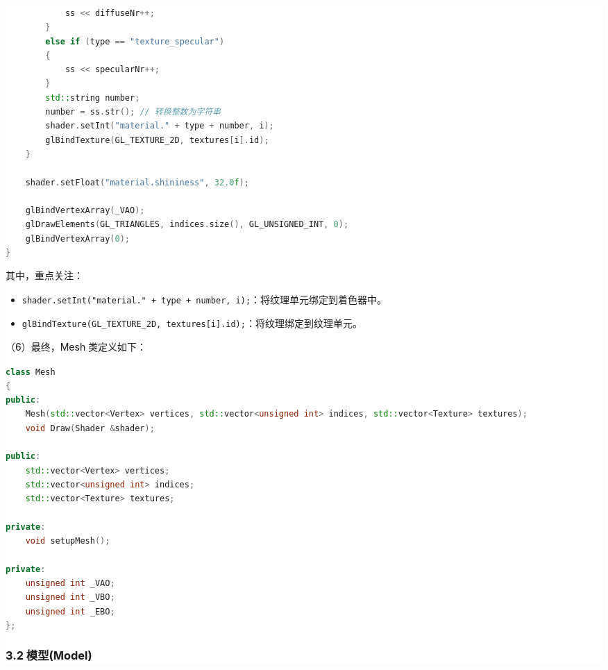 ```cpp
            ss << diffuseNr++;
        }
        else if (type == "texture_specular")
        {
            ss << specularNr++;
        }
        std::string number;
        number = ss.str(); // 转换整数为字符串
        shader.setInt("material." + type + number, i);
        glBindTexture(GL_TEXTURE_2D, textures[i].id);
    }

    shader.setFloat("material.shininess", 32.0f);

    glBindVertexArray(_VAO);
    glDrawElements(GL_TRIANGLES, indices.size(), GL_UNSIGNED_INT, 0);
    glBindVertexArray(0);
}
```

其中，重点关注：

- `shader.setInt("material." + type + number, i);`：将纹理单元绑定到着色器中。

- `glBindTexture(GL_TEXTURE_2D, textures[i].id);`：将纹理绑定到纹理单元。


（6）最终，Mesh 类定义如下：

```cpp
class Mesh
{
public:
    Mesh(std::vector<Vertex> vertices, std::vector<unsigned int> indices, std::vector<Texture> textures);
    void Draw(Shader &shader);

public:
    std::vector<Vertex> vertices;
    std::vector<unsigned int> indices;
    std::vector<Texture> textures;

private:
    void setupMesh();
    
private:
    unsigned int _VAO;
    unsigned int _VBO;
    unsigned int _EBO;
};
```


### 3.2 模型(Model)
